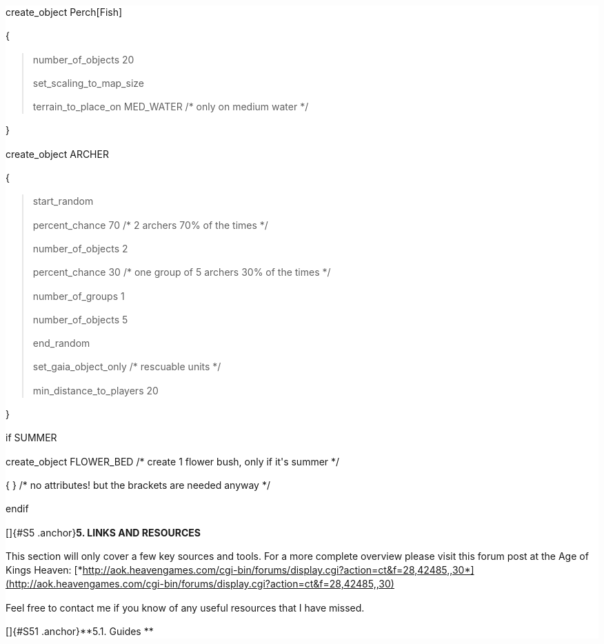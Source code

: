 create\_object Perch\[Fish\]

{

> number\_of\_objects 20
>
> set\_scaling\_to\_map\_size
>
> terrain\_to\_place\_on MED\_WATER /\* only on medium water \*/

}

create\_object ARCHER

{

> start\_random
>
> percent\_chance 70 /\* 2 archers 70% of the times \*/
>
> number\_of\_objects 2
>
> percent\_chance 30 /\* one group of 5 archers 30% of the times \*/
>
> number\_of\_groups 1
>
> number\_of\_objects 5
>
> end\_random
>
> set\_gaia\_object\_only /\* rescuable units \*/
>
> min\_distance\_to\_players 20

}

if SUMMER

create\_object FLOWER\_BED /\* create 1 flower bush, only if it's summer
\*/

{ } /\* no attributes! but the brackets are needed anyway \*/

endif

[]{#S5 .anchor}**5. LINKS AND RESOURCES**

This section will only cover a few key sources and tools. For a more
complete overview please visit this forum post at the Age of Kings
Heaven:
[*http://aok.heavengames.com/cgi-bin/forums/display.cgi?action=ct&f=28,42485,,30*](http://aok.heavengames.com/cgi-bin/forums/display.cgi?action=ct&f=28,42485,,30)

Feel free to contact me if you know of any useful resources that I have
missed.

[]{#S51 .anchor}**5.1. Guides **
